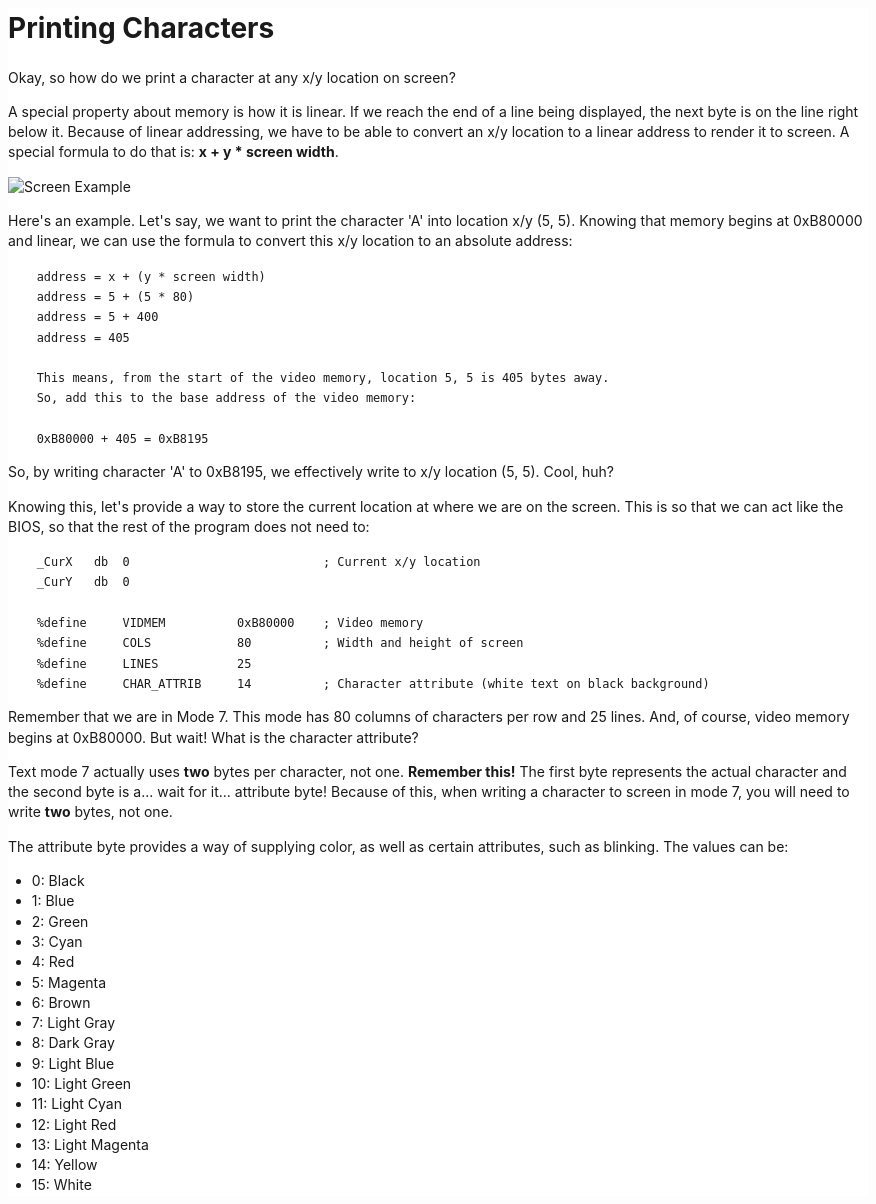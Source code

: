 # Printing Characters #

Okay, so how do we print a character at any x/y location on screen?

A special property about memory is how it is linear. If we reach the end of a line being displayed, the next byte is on the line right below it. Because of linear addressing, we have to be able to convert an x/y location to a linear address to render it to screen. A special formula to do that is: **x + y \* screen width**.

![Screen Example](http://www.brokenthorn.com/Resources/images/vram.jpg)

Here's an example. Let's say, we want to print the character 'A' into location x/y (5, 5). Knowing that memory begins at 0xB80000 and linear, we can use the formula to convert this x/y location to an absolute address:

		address = x + (y * screen width)
		address = 5 + (5 * 80)
		address = 5 + 400
		address = 405
		
		This means, from the start of the video memory, location 5, 5 is 405 bytes away.
		So, add this to the base address of the video memory:
		
		0xB80000 + 405 = 0xB8195
		
So, by writing character 'A' to 0xB8195, we effectively write to x/y location (5, 5). Cool, huh?

Knowing this, let's provide a way to store the current location at where we are on the screen. This is so that we can act like the BIOS, so that the rest of the program does not need to:

		_CurX	db	0							; Current x/y location
		_CurY	db	0
		
		%define		VIDMEM			0xB80000	; Video memory
		%define		COLS			80			; Width and height of screen
		%define		LINES			25
		%define		CHAR_ATTRIB		14			; Character attribute (white text on black background)
		
Remember that we are in Mode 7. This mode has 80 columns of characters per row and 25 lines. And, of course, video memory begins at 0xB80000. But wait! What is the character attribute?

Text mode 7 actually uses **two** bytes per character, not one. **Remember this!** The first byte represents the actual character and the second byte is a... wait for it... attribute byte! Because of this, when writing a character to screen in mode 7, you will need to write **two** bytes, not one.

The attribute byte provides a way of supplying color, as well as certain attributes, such as blinking. The values can be:

- 0: 	Black
- 1: 	Blue
- 2:	Green
- 3:	Cyan
- 4: 	Red
- 5: 	Magenta
- 6:	Brown
- 7:	Light Gray
- 8:	Dark Gray
- 9:	Light Blue
- 10:	Light Green
- 11:	Light Cyan
- 12:	Light Red
- 13:	Light Magenta
- 14:	Yellow
- 15:	White
